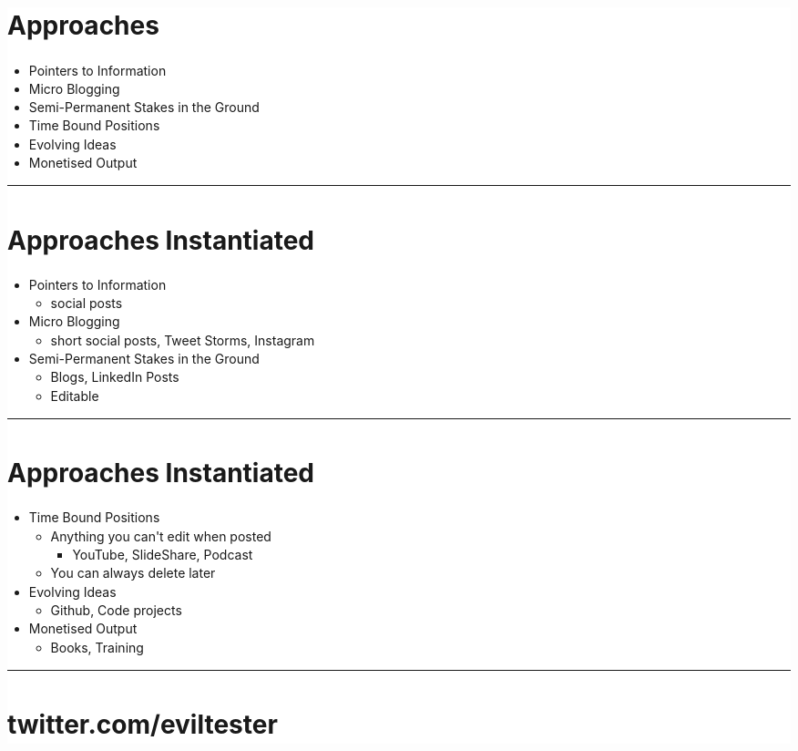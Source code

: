 # Approaches

- Pointers to Information
- Micro Blogging
- Semi-Permanent Stakes in the Ground
- Time Bound Positions
- Evolving Ideas
- Monetised Output

---

# Approaches Instantiated

- Pointers to Information
    - social posts
- Micro Blogging
    - short social posts, Tweet Storms, Instagram
- Semi-Permanent Stakes in the Ground
    - Blogs, LinkedIn Posts
    - Editable

---

# Approaches Instantiated

- Time Bound Positions
    - Anything you can't edit when posted
        - YouTube, SlideShare, Podcast
    - You can always delete later
- Evolving Ideas
    - Github, Code projects
- Monetised Output
    - Books, Training

---

# twitter.com/eviltester
